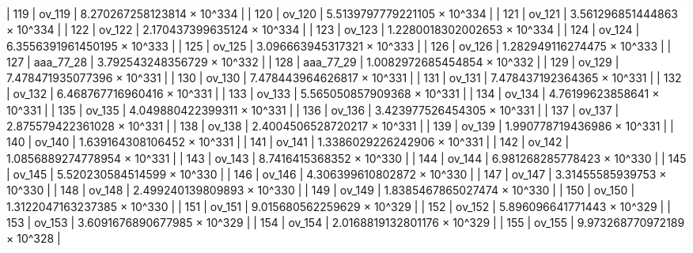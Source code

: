 | 119 | ov_119 | 8.270267258123814 × 10^334 |
| 120 | ov_120 | 5.5139797779221105 × 10^334 |
| 121 | ov_121 | 3.561296851444863 × 10^334 |
| 122 | ov_122 | 2.170437399635124 × 10^334 |
| 123 | ov_123 | 1.2280018302002653 × 10^334 |
| 124 | ov_124 | 6.3556391961450195 × 10^333 |
| 125 | ov_125 | 3.096663945317321 × 10^333 |
| 126 | ov_126 | 1.282949116274475 × 10^333 |
| 127 | aaa_77_28 | 3.792543248356729 × 10^332 |
| 128 | aaa_77_29 | 1.0082972685454854 × 10^332 |
| 129 | ov_129 | 7.478471935077396 × 10^331 |
| 130 | ov_130 | 7.478443964626817 × 10^331 |
| 131 | ov_131 | 7.478437192364365 × 10^331 |
| 132 | ov_132 | 6.468767716960416 × 10^331 |
| 133 | ov_133 | 5.565050857909368 × 10^331 |
| 134 | ov_134 | 4.76199623858641 × 10^331 |
| 135 | ov_135 | 4.049880422399311 × 10^331 |
| 136 | ov_136 | 3.423977526454305 × 10^331 |
| 137 | ov_137 | 2.875579422361028 × 10^331 |
| 138 | ov_138 | 2.4004506528720217 × 10^331 |
| 139 | ov_139 | 1.990778719436986 × 10^331 |
| 140 | ov_140 | 1.639164308106452 × 10^331 |
| 141 | ov_141 | 1.3386029226242906 × 10^331 |
| 142 | ov_142 | 1.0856889274778954 × 10^331 |
| 143 | ov_143 | 8.7416415368352 × 10^330 |
| 144 | ov_144 | 6.981268285778423 × 10^330 |
| 145 | ov_145 | 5.520230584514599 × 10^330 |
| 146 | ov_146 | 4.306399610802872 × 10^330 |
| 147 | ov_147 | 3.31455585939753 × 10^330 |
| 148 | ov_148 | 2.499240139809893 × 10^330 |
| 149 | ov_149 | 1.8385467865027474 × 10^330 |
| 150 | ov_150 | 1.3122047163237385 × 10^330 |
| 151 | ov_151 | 9.015680562259629 × 10^329 |
| 152 | ov_152 | 5.896096641771443 × 10^329 |
| 153 | ov_153 | 3.6091676890677985 × 10^329 |
| 154 | ov_154 | 2.0168819132801176 × 10^329 |
| 155 | ov_155 | 9.973268770972189 × 10^328 |